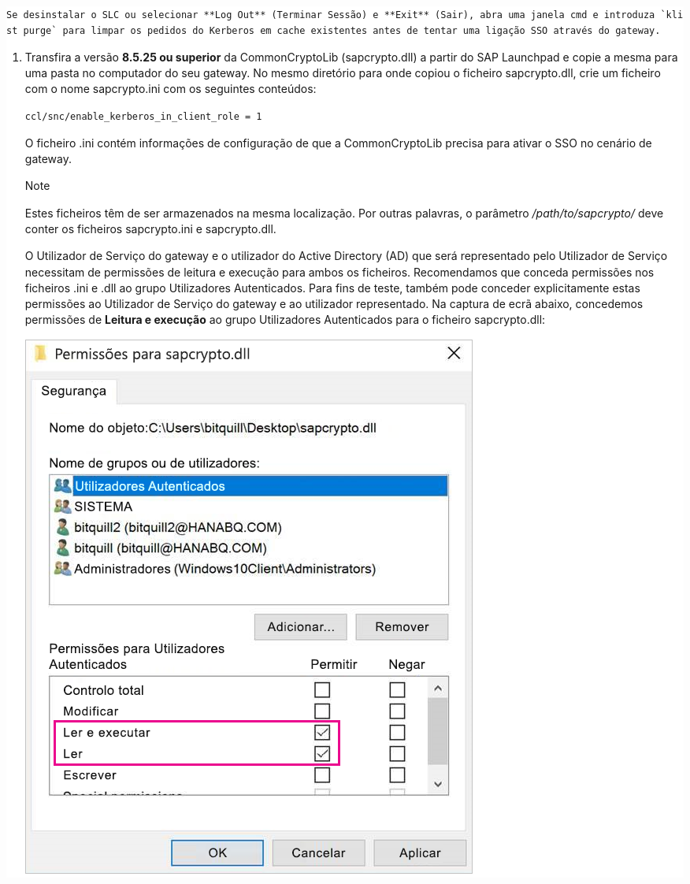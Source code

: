     Se desinstalar o SLC ou selecionar **Log Out** (Terminar Sessão) e **Exit** (Sair), abra uma janela cmd e introduza `klist purge` para limpar os pedidos do Kerberos em cache existentes antes de tentar uma ligação SSO através do gateway.

1. Transfira a versão **8.5.25 ou superior** da CommonCryptoLib (sapcrypto.dll) a partir do SAP Launchpad e copie a mesma para uma pasta no computador do seu gateway. No mesmo diretório para onde copiou o ficheiro sapcrypto.dll, crie um ficheiro com o nome sapcrypto.ini com os seguintes conteúdos:

    ```
    ccl/snc/enable_kerberos_in_client_role = 1
    ```

    O ficheiro .ini contém informações de configuração de que a CommonCryptoLib precisa para ativar o SSO no cenário de gateway.

    > [!NOTE]
    > Estes ficheiros têm de ser armazenados na mesma localização. Por outras palavras, o parâmetro _/path/to/sapcrypto/_ deve conter os ficheiros sapcrypto.ini e sapcrypto.dll.

    O Utilizador de Serviço do gateway e o utilizador do Active Directory (AD) que será representado pelo Utilizador de Serviço necessitam de permissões de leitura e execução para ambos os ficheiros. Recomendamos que conceda permissões nos ficheiros .ini e .dll ao grupo Utilizadores Autenticados. Para fins de teste, também pode conceder explicitamente estas permissões ao Utilizador de Serviço do gateway e ao utilizador representado. Na captura de ecrã abaixo, concedemos permissões de **Leitura e execução** ao grupo Utilizadores Autenticados para o ficheiro sapcrypto.dll:

    ![Utilizadores autenticados](media/service-gateway-sso-kerberos/authenticated-users.png)
